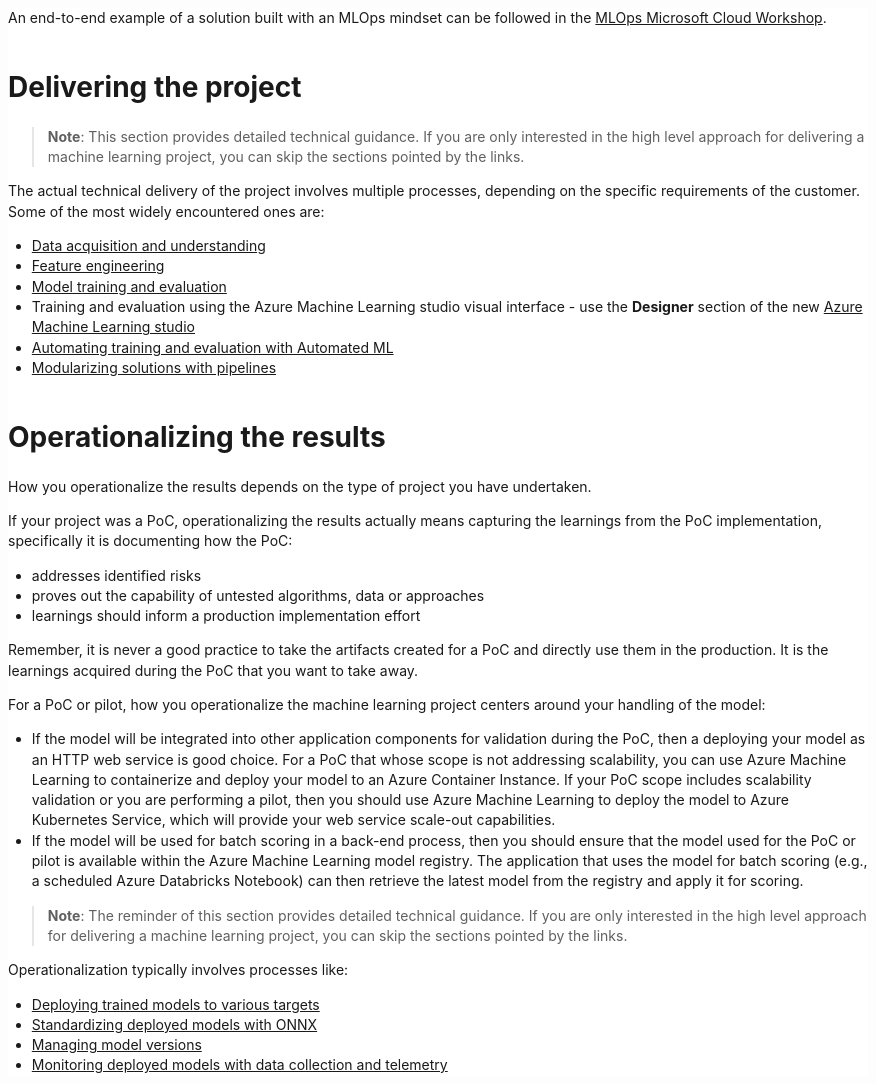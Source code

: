 An end-to-end example of a solution built with an MLOps mindset can be followed in the [MLOps Microsoft Cloud Workshop](https://github.com/microsoft/mcw-ml-ops).

# Delivering the project

> **Note**: This section provides detailed technical guidance. If you are only interested in the high level approach for delivering a machine learning project, you can skip the sections pointed by the links.

The actual technical delivery of the project involves multiple processes, depending on the specific requirements of the customer. Some of the most widely encountered ones are:

- [Data acquisition and understanding](processes/data-acquisition-understanding.md)
- [Feature engineering](processes/feature-engineering.md)
- [Model training and evaluation](processes/model-training-evaluation.md)
- Training and evaluation using the Azure Machine Learning studio visual interface - use the **Designer** section of the new [Azure Machine Learning studio](https://ml.azure.com)
- [Automating training and evaluation with Automated ML](processes/automl.md)
- [Modularizing solutions with pipelines](processes/modularization-pipelines.md)

# Operationalizing the results

How you operationalize the results depends on the type of project you have undertaken.

If your project was a PoC, operationalizing the results actually means capturing the learnings from the PoC implementation, specifically it is documenting how the PoC:

- addresses identified risks
- proves out the capability of untested algorithms, data or approaches
- learnings should inform a production implementation effort

Remember, it is never a good practice to take the artifacts created for a PoC and directly use them in the production. It is the learnings acquired during the PoC that you want to take away. 

For a PoC or pilot, how you operationalize the machine learning project centers around your handling of the model:
- If the model will be integrated into other application components for validation during the PoC, then a deploying your model as an HTTP web service is good choice. For a PoC that whose scope is not addressing scalability, you can use  Azure Machine Learning to containerize and deploy your model to an Azure Container Instance. If your PoC scope includes scalability validation or you are performing a pilot, then you should use Azure Machine Learning to deploy the model to Azure Kubernetes Service, which will provide your web service scale-out capabilities. 
- If the model will be used for batch scoring in a back-end process, then you should ensure that the model used for the PoC or pilot is available within the Azure Machine Learning model registry. The application that uses the model for batch scoring (e.g., a scheduled Azure Databricks Notebook) can then retrieve the latest model from the registry and apply it for scoring.

> **Note**: The reminder of this section provides detailed technical guidance. If you are only interested in the high level approach for delivering a machine learning project, you can skip the sections pointed by the links.

Operationalization typically involves processes like:

- [Deploying trained models to various targets](processes/deployment-targets.md)
- [Standardizing deployed models with ONNX](processes/standardization-onnx.md)
- [Managing model versions](processes/model-version-management.md)
- [Monitoring deployed models with data collection and telemetry](processes/monitoring.md)
